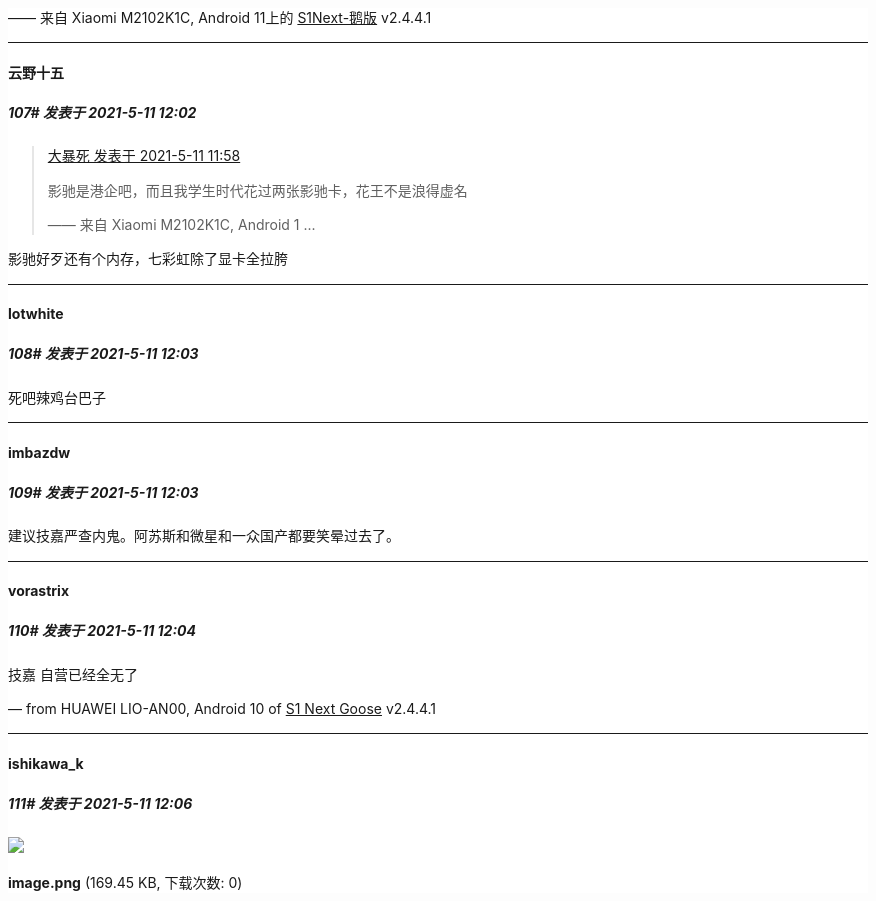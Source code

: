 —— 来自 Xiaomi M2102K1C, Android 11上的 [S1Next-鹅版](https://github.com/ykrank/S1-Next/releases) v2.4.4.1


*****

####  云野十五  
##### 107#       发表于 2021-5-11 12:02


<blockquote><a href="httphttps://bbs.saraba1st.com/2b/forum.php?mod=redirect&amp;goto=findpost&amp;pid=51209919&amp;ptid=2003386" target="_blank">大暴死 发表于 2021-5-11 11:58</a>

影驰是港企吧，而且我学生时代花过两张影驰卡，花王不是浪得虚名


—— 来自 Xiaomi M2102K1C, Android 1 ...</blockquote>
影驰好歹还有个内存，七彩虹除了显卡全拉胯


*****

####  lotwhite  
##### 108#       发表于 2021-5-11 12:03


死吧辣鸡台巴子


*****

####  imbazdw  
##### 109#       发表于 2021-5-11 12:03


建议技嘉严查内鬼。阿苏斯和微星和一众国产都要笑晕过去了。


*****

####  vorastrix  
##### 110#       发表于 2021-5-11 12:04


技嘉 自营已经全无了

— from HUAWEI LIO-AN00, Android 10 of [S1 Next Goose](https://pan.baidu.com/s/1mi43uRm) v2.4.4.1


*****

####  ishikawa_k  
##### 111#       发表于 2021-5-11 12:06


<img src="https://img.saraba1st.com/forum/202105/11/120631a7yoo07y04yr7yjp.png" referrerpolicy="no-referrer">


<strong>image.png</strong> (169.45 KB, 下载次数: 0)
